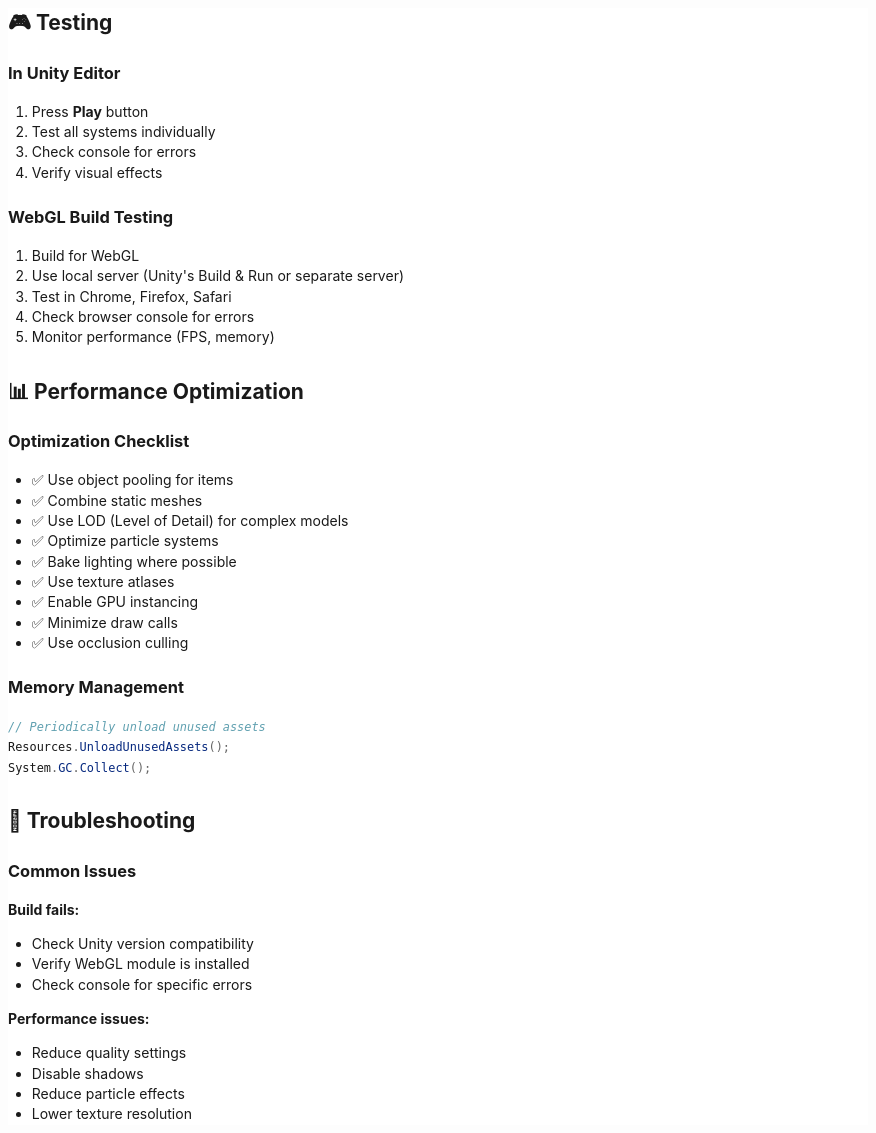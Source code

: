 ## 🎮 Testing

### In Unity Editor
1. Press **Play** button
2. Test all systems individually
3. Check console for errors
4. Verify visual effects

### WebGL Build Testing
1. Build for WebGL
2. Use local server (Unity's Build & Run or separate server)
3. Test in Chrome, Firefox, Safari
4. Check browser console for errors
5. Monitor performance (FPS, memory)

## 📊 Performance Optimization

### Optimization Checklist
- ✅ Use object pooling for items
- ✅ Combine static meshes
- ✅ Use LOD (Level of Detail) for complex models
- ✅ Optimize particle systems
- ✅ Bake lighting where possible
- ✅ Use texture atlases
- ✅ Enable GPU instancing
- ✅ Minimize draw calls
- ✅ Use occlusion culling

### Memory Management
```csharp
// Periodically unload unused assets
Resources.UnloadUnusedAssets();
System.GC.Collect();
```

## 🐛 Troubleshooting

### Common Issues

**Build fails:**
- Check Unity version compatibility
- Verify WebGL module is installed
- Check console for specific errors

**Performance issues:**
- Reduce quality settings
- Disable shadows
- Reduce particle effects
- Lower texture resolution
